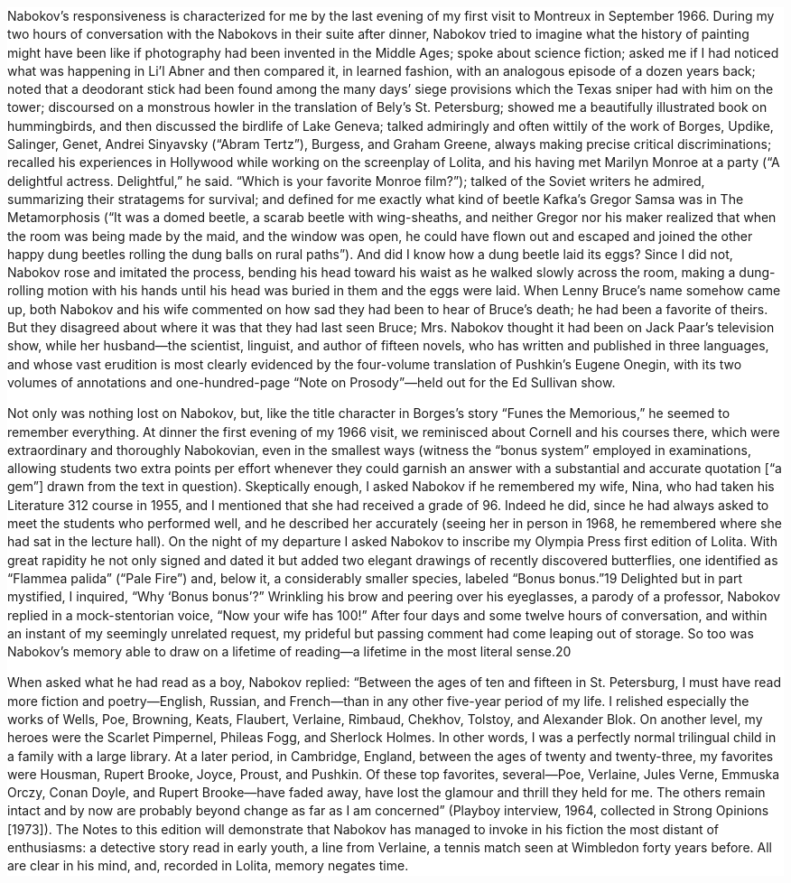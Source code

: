 Nabokov’s responsiveness is characterized for me by the last evening of my first visit to Montreux in September 1966. During my two hours of conversation with the Nabokovs in their suite after dinner, Nabokov tried to imagine what the history of painting might have been like if photography had been invented in the Middle Ages; spoke about science fiction; asked me if I had noticed what was happening in Li’l Abner and then compared it, in learned fashion, with an analogous episode of a dozen years back; noted that a deodorant stick had been found among the many days’ siege provisions which the Texas sniper had with him on the tower; discoursed on a monstrous howler in the translation of Bely’s St. Petersburg; showed me a beautifully illustrated book on hummingbirds, and then discussed the birdlife of Lake Geneva; talked admiringly and often wittily of the work of Borges, Updike, Salinger, Genet, Andrei Sinyavsky (“Abram Tertz”), Burgess, and Graham Greene, always making precise critical discriminations; recalled his experiences in Hollywood while working on the screenplay of Lolita, and his having met Marilyn Monroe at a party (“A delightful actress. Delightful,” he said. “Which is your favorite Monroe film?”); talked of the Soviet writers he admired, summarizing their stratagems for survival; and defined for me exactly what kind of beetle Kafka’s Gregor Samsa was in The Metamorphosis (“It was a domed beetle, a scarab beetle with wing-sheaths, and neither Gregor nor his maker realized that when the room was being made by the maid, and the window was open, he could have flown out and escaped and joined the other happy dung beetles rolling the dung balls on rural paths”). And did I know how a dung beetle laid its eggs? Since I did not, Nabokov rose and imitated the process, bending his head toward his waist as he walked slowly across the room, making a dung-rolling motion with his hands until his head was buried in them and the eggs were laid. When Lenny Bruce’s name somehow came up, both Nabokov and his wife commented on how sad they had been to hear of Bruce’s death; he had been a favorite of theirs. But they disagreed about where it was that they had last seen Bruce; Mrs. Nabokov thought it had been on Jack Paar’s television show, while her husband—the scientist, linguist, and author of fifteen novels, who has written and published in three languages, and whose vast erudition is most clearly evidenced by the four-volume translation of Pushkin’s Eugene Onegin, with its two volumes of annotations and one-hundred-page “Note on Prosody”—held out for the Ed Sullivan show.

Not only was nothing lost on Nabokov, but, like the title character in Borges’s story “Funes the Memorious,” he seemed to remember everything. At dinner the first evening of my 1966 visit, we reminisced about Cornell and his courses there, which were extraordinary and thoroughly Nabokovian, even in the smallest ways (witness the “bonus system” employed in examinations, allowing students two extra points per effort whenever they could garnish an answer with a substantial and accurate quotation [“a gem”] drawn from the text in question). Skeptically enough, I asked Nabokov if he remembered my wife, Nina, who had taken his Literature 312 course in 1955, and I mentioned that she had received a grade of 96. Indeed he did, since he had always asked to meet the students who performed well, and he described her accurately (seeing her in person in 1968, he remembered where she had sat in the lecture hall). On the night of my departure I asked Nabokov to inscribe my Olympia Press first edition of Lolita. With great rapidity he not only signed and dated it but added two elegant drawings of recently discovered butterflies, one identified as “Flammea palida” (“Pale Fire”) and, below it, a considerably smaller species, labeled “Bonus bonus.”19 Delighted but in part mystified, I inquired, “Why ‘Bonus bonus’?” Wrinkling his brow and peering over his eyeglasses, a parody of a professor, Nabokov replied in a mock-stentorian voice, “Now your wife has 100!” After four days and some twelve hours of conversation, and within an instant of my seemingly unrelated request, my prideful but passing comment had come leaping out of storage. So too was Nabokov’s memory able to draw on a lifetime of reading—a lifetime in the most literal sense.20

When asked what he had read as a boy, Nabokov replied: “Between the ages of ten and fifteen in St. Petersburg, I must have read more fiction and poetry—English, Russian, and French—than in any other five-year period of my life. I relished especially the works of Wells, Poe, Browning, Keats, Flaubert, Verlaine, Rimbaud, Chekhov, Tolstoy, and Alexander Blok. On another level, my heroes were the Scarlet Pimpernel, Phileas Fogg, and Sherlock Holmes. In other words, I was a perfectly normal trilingual child in a family with a large library. At a later period, in Cambridge, England, between the ages of twenty and twenty-three, my favorites were Housman, Rupert Brooke, Joyce, Proust, and Pushkin. Of these top favorites, several—Poe, Verlaine, Jules Verne, Emmuska Orczy, Conan Doyle, and Rupert Brooke—have faded away, have lost the glamour and thrill they held for me. The others remain intact and by now are probably beyond change as far as I am concerned” (Playboy interview, 1964, collected in Strong Opinions [1973]). The Notes to this edition will demonstrate that Nabokov has managed to invoke in his fiction the most distant of enthusiasms: a detective story read in early youth, a line from Verlaine, a tennis match seen at Wimbledon forty years before. All are clear in his mind, and, recorded in Lolita, memory negates time.
